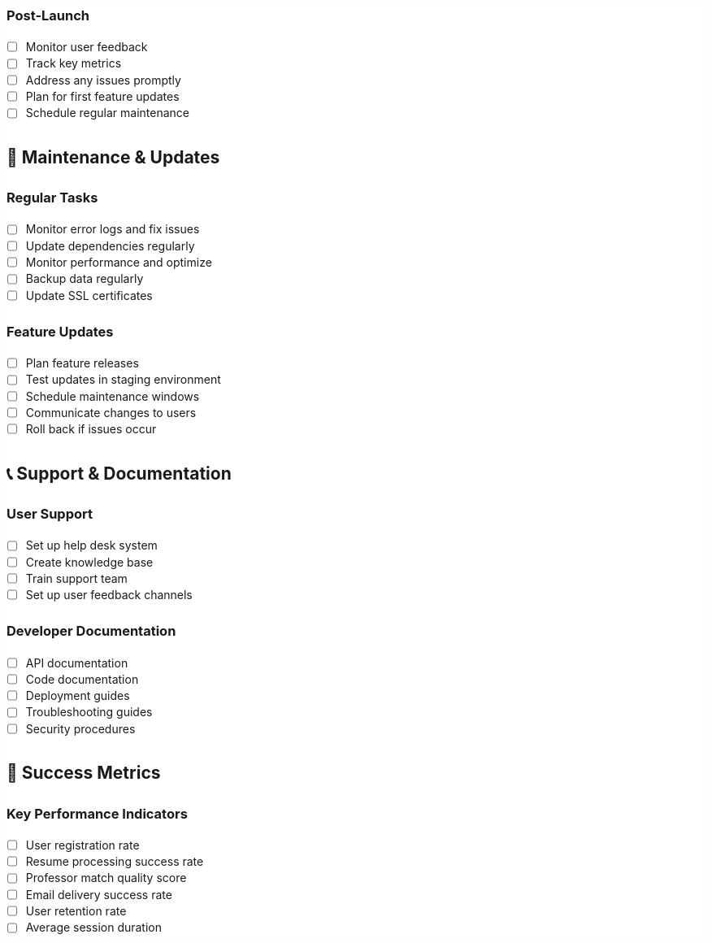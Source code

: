### Post-Launch
- [ ] Monitor user feedback
- [ ] Track key metrics
- [ ] Address any issues promptly
- [ ] Plan for first feature updates
- [ ] Schedule regular maintenance

## 🔄 Maintenance & Updates

### Regular Tasks
- [ ] Monitor error logs and fix issues
- [ ] Update dependencies regularly
- [ ] Monitor performance and optimize
- [ ] Backup data regularly
- [ ] Update SSL certificates

### Feature Updates
- [ ] Plan feature releases
- [ ] Test updates in staging environment
- [ ] Schedule maintenance windows
- [ ] Communicate changes to users
- [ ] Roll back if issues occur

## 📞 Support & Documentation

### User Support
- [ ] Set up help desk system
- [ ] Create knowledge base
- [ ] Train support team
- [ ] Set up user feedback channels

### Developer Documentation
- [ ] API documentation
- [ ] Code documentation
- [ ] Deployment guides
- [ ] Troubleshooting guides
- [ ] Security procedures

## 🎯 Success Metrics

### Key Performance Indicators
- [ ] User registration rate
- [ ] Resume processing success rate
- [ ] Professor match quality score
- [ ] Email delivery success rate
- [ ] User retention rate
- [ ] Average session duration
